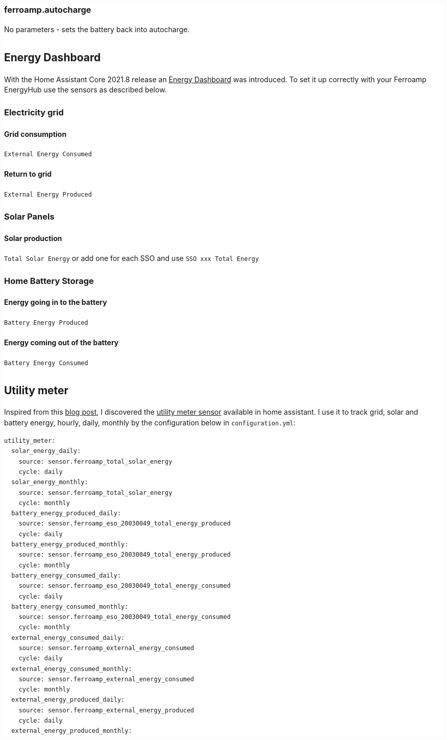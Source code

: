 ### ferroamp.autocharge
No parameters - sets the battery back into autocharge.

## Energy Dashboard
With the Home Assistant Core 2021.8 release an [Energy Dashboard](https://www.home-assistant.io/blog/2021/08/04/home-energy-management/#energy-dashboard) was introduced.
To set it up correctly with your Ferroamp EnergyHub use the sensors as described below.

### Electricity grid
#### Grid consumption
`External Energy Consumed`
#### Return to grid
`External Energy Produced`
### Solar Panels
#### Solar production
`Total Solar Energy`  or add one for each SSO and use `SSO xxx Total Energy`
### Home Battery Storage
#### Energy going in to the battery
`Battery Energy Produced`
#### Energy coming out of the battery
`Battery Energy Consumed`

## Utility meter

Inspired from this [blog post](https://www.planet4.se/home-assistant-and-solar-panel-dashboards/), I discovered the [utility meter sensor](https://www.home-assistant.io/integrations/utility_meter/) available in home assistant. I use it to track grid, solar and battery energy, hourly, daily, monthly by the configuration below in `configuration.yml`:

```
utility_meter:
  solar_energy_daily:
    source: sensor.ferroamp_total_solar_energy
    cycle: daily
  solar_energy_monthly:
    source: sensor.ferroamp_total_solar_energy
    cycle: monthly
  battery_energy_produced_daily:
    source: sensor.ferroamp_eso_20030049_total_energy_produced
    cycle: daily
  battery_energy_produced_monthly:
    source: sensor.ferroamp_eso_20030049_total_energy_produced
    cycle: monthly
  battery_energy_consumed_daily:
    source: sensor.ferroamp_eso_20030049_total_energy_consumed
    cycle: daily
  battery_energy_consumed_monthly:
    source: sensor.ferroamp_eso_20030049_total_energy_consumed
    cycle: monthly
  external_energy_consumed_daily:
    source: sensor.ferroamp_external_energy_consumed
    cycle: daily
  external_energy_consumed_monthly:
    source: sensor.ferroamp_external_energy_consumed
    cycle: monthly
  external_energy_produced_daily:
    source: sensor.ferroamp_external_energy_produced
    cycle: daily
  external_energy_produced_monthly:
```